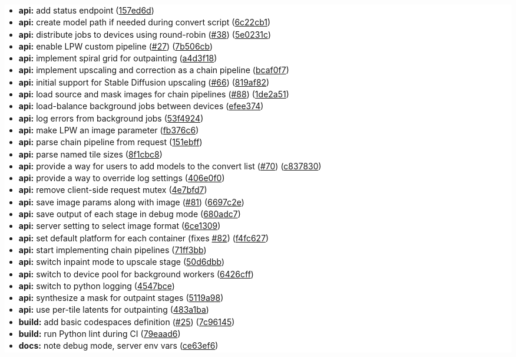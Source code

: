 * **api:** add status endpoint ([157ed6d](https://github.com/ssube/onnx-web/commit/157ed6da70c4b702ead8c8c6bb19a97eee6cbe4d))
* **api:** create model path if needed during convert script ([6c22cb1](https://github.com/ssube/onnx-web/commit/6c22cb1cbf202e923533b2b22227d4c78ca6dea1))
* **api:** distribute jobs to devices using round-robin ([#38](https://github.com/ssube/onnx-web/issues/38)) ([5e0231c](https://github.com/ssube/onnx-web/commit/5e0231c01b0008c7a0394e94a55a55601124437d))
* **api:** enable LPW custom pipeline ([#27](https://github.com/ssube/onnx-web/issues/27)) ([7b506cb](https://github.com/ssube/onnx-web/commit/7b506cb6d335ee89c1c0c405ab4ac48ef5b1f769))
* **api:** implement spiral grid for outpainting ([a4d3f18](https://github.com/ssube/onnx-web/commit/a4d3f18a48782e067540a3897f2a6651ea84a947))
* **api:** implement upscaling and correction as a chain pipeline ([bcaf0f7](https://github.com/ssube/onnx-web/commit/bcaf0f73e618002d0d199227ff4f98fdeab67d74))
* **api:** initial support for Stable Diffusion upscaling ([#66](https://github.com/ssube/onnx-web/issues/66)) ([819af82](https://github.com/ssube/onnx-web/commit/819af824b047db4c5af471e9c8e306215a0a2d10))
* **api:** load source and mask images for chain pipelines ([#88](https://github.com/ssube/onnx-web/issues/88)) ([1de2a51](https://github.com/ssube/onnx-web/commit/1de2a51db54f155849746e15769da47b405b5f46))
* **api:** load-balance background jobs between devices ([efee374](https://github.com/ssube/onnx-web/commit/efee374c164f6db7ef8a8b109e8382f3ab5b7aee))
* **api:** log errors from background jobs ([53f4924](https://github.com/ssube/onnx-web/commit/53f492459f304cf04f2967d66e1f1a4b7c969230))
* **api:** make LPW an image parameter ([fb376c6](https://github.com/ssube/onnx-web/commit/fb376c6b62751c5479963ea713d8489c21fb0752))
* **api:** parse chain pipeline from request ([151ebff](https://github.com/ssube/onnx-web/commit/151ebff23794ce262826c5cba3416cbac666448e))
* **api:** parse named tile sizes ([8f1cbc8](https://github.com/ssube/onnx-web/commit/8f1cbc83f8b1de9025fd8c34471f79d2b1623503))
* **api:** provide a way for users to add models to the convert list ([#70](https://github.com/ssube/onnx-web/issues/70)) ([c837830](https://github.com/ssube/onnx-web/commit/c83783004310af095d509d991a9ae35b2b00d951))
* **api:** provide a way to override log settings ([406e0f0](https://github.com/ssube/onnx-web/commit/406e0f0cf9686f011bdbe0900f2454d38b0cbb79))
* **api:** remove client-side request mutex ([4e7bfd7](https://github.com/ssube/onnx-web/commit/4e7bfd79d767c3f20db8140d2f2988a1bedd618e))
* **api:** save image params along with image ([#81](https://github.com/ssube/onnx-web/issues/81)) ([6697c2e](https://github.com/ssube/onnx-web/commit/6697c2eb6aef239afbdd766e657c98b115d3a95f))
* **api:** save output of each stage in debug mode ([680adc7](https://github.com/ssube/onnx-web/commit/680adc70eaa8b8ce5cec24ee4bf250e89ffdedda))
* **api:** server setting to select image format ([6ce1309](https://github.com/ssube/onnx-web/commit/6ce13096edba7349b46d9e1727058e2694fe1035))
* **api:** set default platform for each container (fixes [#82](https://github.com/ssube/onnx-web/issues/82)) ([f4fc627](https://github.com/ssube/onnx-web/commit/f4fc6271bc6a67f5941cfbe3991d85efeb8ea769))
* **api:** start implementing chain pipelines ([71ff3bb](https://github.com/ssube/onnx-web/commit/71ff3bb1c482e1410b46a42da3e73e34bada7b3c))
* **api:** switch inpaint mode to upscale stage ([50d6dbb](https://github.com/ssube/onnx-web/commit/50d6dbb451c5e027c216c2c14e2c17a5b12d27f7))
* **api:** switch to device pool for background workers ([6426cff](https://github.com/ssube/onnx-web/commit/6426cff741ad41254336f0351dcbe8ace1d13453))
* **api:** switch to python logging ([4547bce](https://github.com/ssube/onnx-web/commit/4547bcef505aaf0e3cdd8c792700b06cedaf0c7d))
* **api:** synthesize a mask for outpaint stages ([5119a98](https://github.com/ssube/onnx-web/commit/5119a982dbfa75afe002cbd198934bc77b7530f1))
* **api:** use per-tile latents for outpainting ([483a1ba](https://github.com/ssube/onnx-web/commit/483a1bad683dee4f46fefdafeddbd44446264106))
* **build:** add basic codespaces definition ([#25](https://github.com/ssube/onnx-web/issues/25)) ([7c96145](https://github.com/ssube/onnx-web/commit/7c96145397c24946105b17db0e42f6f1bc65dee5))
* **build:** run Python lint during CI ([79eaad6](https://github.com/ssube/onnx-web/commit/79eaad67f2ff6ef81368e77c586b8085e3a8232b))
* **docs:** note debug mode, server env vars ([ce63ef6](https://github.com/ssube/onnx-web/commit/ce63ef66dd9720d9871819dc0dd78f79a34b4b07))